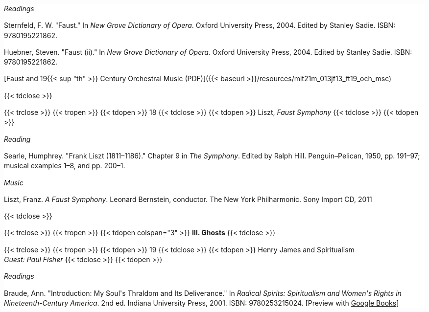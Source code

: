 _Readings_

Sternfeld, F. W. "Faust." In _New Grove Dictionary of Opera_. Oxford University Press, 2004. Edited by Stanley Sadie. ISBN: 9780195221862.

Huebner, Steven. "Faust (ii)." In _New Grove Dictionary of Opera_. Oxford University Press, 2004. Edited by Stanley Sadie. ISBN: 9780195221862.

[Faust and 19{{< sup "th" >}} Century Orchestral Music (PDF)]({{< baseurl >}}/resources/mit21m_013jf13_ft19_och_msc)


{{< tdclose >}}

{{< trclose >}}
{{< tropen >}}
{{< tdopen >}}
18
{{< tdclose >}}
{{< tdopen >}}
Liszt, _Faust Symphony_
{{< tdclose >}}
{{< tdopen >}}


_Reading_

Searle, Humphrey. "Frank Liszt (1811–1186)." Chapter 9 in _The Symphony_. Edited by Ralph Hill. Penguin–Pelican, 1950, pp. 191–97; musical examples 1–8, and pp. 200–1.

_Music_

Liszt, Franz. _A Faust Symphony_. Leonard Bernstein, conductor. The New York Philharmonic. Sony Import CD, 2011


{{< tdclose >}}

{{< trclose >}}
{{< tropen >}}
{{< tdopen colspan="3" >}}
**III. Ghosts**
{{< tdclose >}}

{{< trclose >}}
{{< tropen >}}
{{< tdopen >}}
19
{{< tdclose >}}
{{< tdopen >}}
Henry James and Spiritualism  
_Guest: Paul Fisher_
{{< tdclose >}}
{{< tdopen >}}


_Readings_

Braude, Ann. "Introduction: My Soul's Thraldom and Its Deliverance." In _Radical Spirits: Spiritualism and Women's Rights in Nineteenth-Century America_. 2nd ed. Indiana University Press, 2001. ISBN: 9780253215024. \[Preview with [Google Books](http://books.google.com/books?id=8XuLgZlTR7MC&pg=PA1#v=onepage)\]
